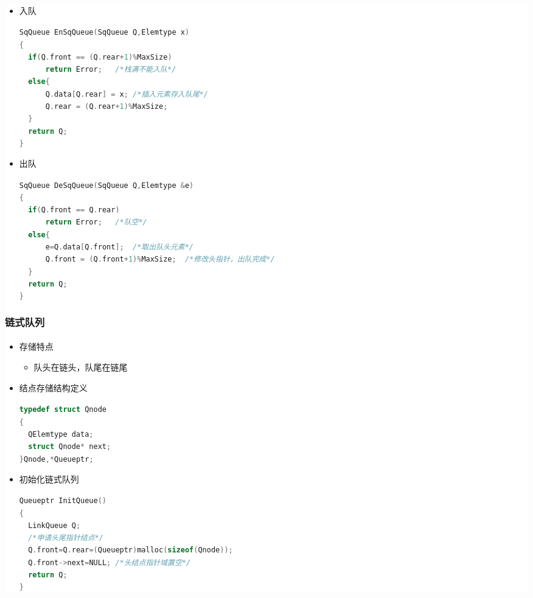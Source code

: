 * 入队

  ~~~ c
  SqQueue EnSqQueue(SqQueue Q,Elemtype x)
  {
  	if(Q.front == (Q.rear+1)%MaxSize)
  		return Error;	/*栈满不能入队*/
  	else{
  		Q.data[Q.rear] = x;	/*插入元素存入队尾*/
  		Q.rear = (Q.rear+1)%MaxSize;
  	}
  	return Q;
  }
  ~~~

* 出队

  ~~~ c
  SqQueue DeSqQueue(SqQueue Q,Elemtype &e)
  {
  	if(Q.front == Q.rear)
  		return Error;	/*队空*/
  	else{
  		e=Q.data[Q.front];	/*取出队头元素*/
  		Q.front = (Q.front+1)%MaxSize;	/*修改头指针，出队完成*/
  	}
  	return Q;
  }
  ~~~




### 链式队列

* 存储特点

  * 队头在链头，队尾在链尾

* 结点存储结构定义

  ~~~c
  typedef struct Qnode
  {
  	QElemtype data;
  	struct Qnode* next;
  }Qnode,*Queueptr;
  ~~~

* 初始化链式队列

  ~~~c
  Queueptr InitQueue()
  {
  	LinkQueue Q;
  	/*申请头尾指针结点*/
    Q.front=Q.rear=(Queueptr)malloc(sizeof(Qnode));
    Q.front->next=NULL; /*头结点指针域置空*/
    return Q;
  }
  ~~~
